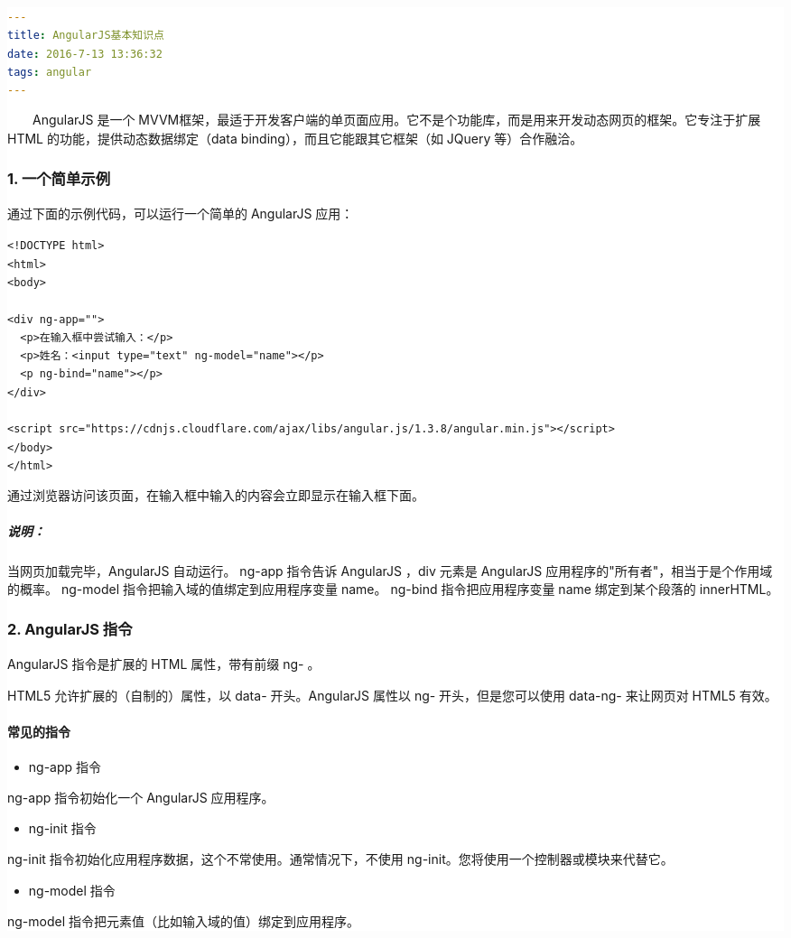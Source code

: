 ```yaml
---
title: AngularJS基本知识点
date: 2016-7-13 13:36:32
tags: angular
---
```

　　AngularJS 是一个 MVVM框架，最适于开发客户端的单页面应用。它不是个功能库，而是用来开发动态网页的框架。它专注于扩展 HTML 的功能，提供动态数据绑定（data binding），而且它能跟其它框架（如 JQuery 等）合作融洽。

### 1. 一个简单示例

通过下面的示例代码，可以运行一个简单的 AngularJS 应用：
```
<!DOCTYPE html>
<html>
<body>

<div ng-app="">
  <p>在输入框中尝试输入：</p>
  <p>姓名：<input type="text" ng-model="name"></p>
  <p ng-bind="name"></p>
</div>

<script src="https://cdnjs.cloudflare.com/ajax/libs/angular.js/1.3.8/angular.min.js"></script>
</body>
</html>
```
通过浏览器访问该页面，在输入框中输入的内容会立即显示在输入框下面。

##### 说明：

当网页加载完毕，AngularJS 自动运行。
ng-app 指令告诉 AngularJS ，div 元素是 AngularJS 应用程序的"所有者"，相当于是个作用域的概率。
ng-model 指令把输入域的值绑定到应用程序变量 name。
ng-bind 指令把应用程序变量 name 绑定到某个段落的 innerHTML。
### 2. AngularJS 指令

AngularJS 指令是扩展的 HTML 属性，带有前缀 ng- 。

HTML5 允许扩展的（自制的）属性，以 data- 开头。AngularJS 属性以 ng- 开头，但是您可以使用 data-ng- 来让网页对 HTML5 有效。

#### 常见的指令

- ng-app 指令
 
 ng-app 指令初始化一个 AngularJS 应用程序。

- ng-init 指令
 
 ng-init 指令初始化应用程序数据，这个不常使用。通常情况下，不使用 ng-init。您将使用一个控制器或模块来代替它。

- ng-model 指令

 ng-model 指令把元素值（比如输入域的值）绑定到应用程序。
